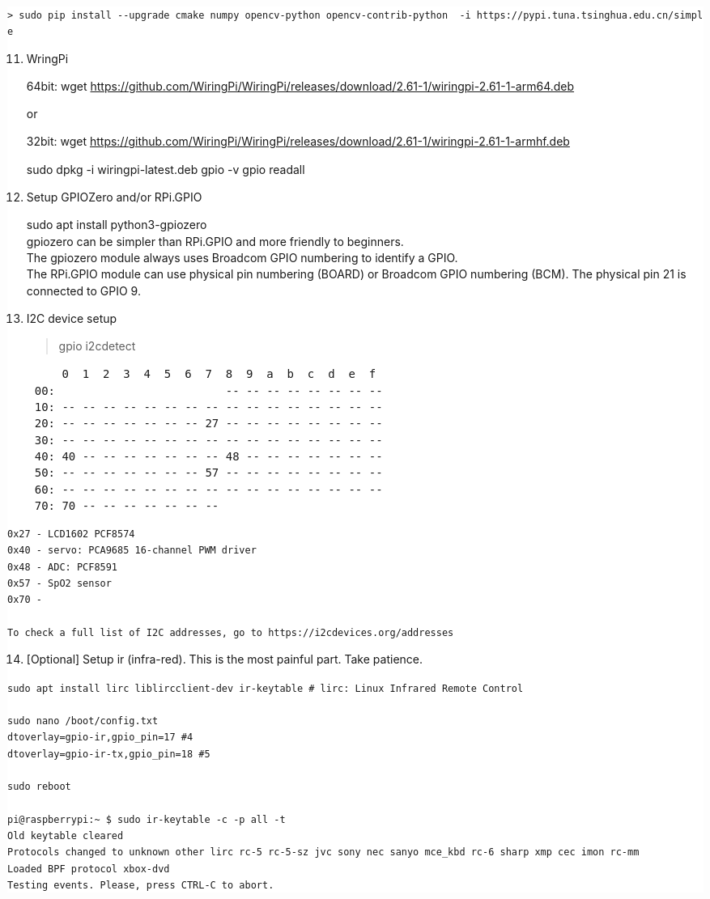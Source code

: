     
    > sudo pip install --upgrade cmake numpy opencv-python opencv-contrib-python  -i https://pypi.tuna.tsinghua.edu.cn/simple

11. WringPi

    64bit: wget https://github.com/WiringPi/WiringPi/releases/download/2.61-1/wiringpi-2.61-1-arm64.deb

    or 
    
    32bit: wget https://github.com/WiringPi/WiringPi/releases/download/2.61-1/wiringpi-2.61-1-armhf.deb

    sudo dpkg -i wiringpi-latest.deb
    gpio -v
    gpio readall

12. Setup GPIOZero and/or RPi.GPIO

    sudo apt install python3-gpiozero   
    gpiozero can be simpler than RPi.GPIO and more friendly to beginners.   
    The gpiozero module always uses Broadcom GPIO numbering to identify a GPIO.  
    The RPi.GPIO module can use physical pin numbering (BOARD) or Broadcom GPIO numbering (BCM). The physical pin 21 is connected to GPIO 9.

13. I2C device setup

    > gpio i2cdetect

<pre>
        0  1  2  3  4  5  6  7  8  9  a  b  c  d  e  f
    00:                         -- -- -- -- -- -- -- -- 
    10: -- -- -- -- -- -- -- -- -- -- -- -- -- -- -- -- 
    20: -- -- -- -- -- -- -- 27 -- -- -- -- -- -- -- -- 
    30: -- -- -- -- -- -- -- -- -- -- -- -- -- -- -- -- 
    40: 40 -- -- -- -- -- -- -- 48 -- -- -- -- -- -- -- 
    50: -- -- -- -- -- -- -- 57 -- -- -- -- -- -- -- -- 
    60: -- -- -- -- -- -- -- -- -- -- -- -- -- -- -- -- 
    70: 70 -- -- -- -- -- -- --   </pre>

    0x27 - LCD1602 PCF8574
    0x40 - servo: PCA9685 16-channel PWM driver
    0x48 - ADC: PCF8591
    0x57 - SpO2 sensor
    0x70 - 

    To check a full list of I2C addresses, go to https://i2cdevices.org/addresses

14.  [Optional] Setup ir (infra-red). This is the most painful part. Take patience.
    
    sudo apt install lirc liblircclient-dev ir-keytable # lirc: Linux Infrared Remote Control

    sudo nano /boot/config.txt
    dtoverlay=gpio-ir,gpio_pin=17 #4
    dtoverlay=gpio-ir-tx,gpio_pin=18 #5 

    sudo reboot

    pi@raspberrypi:~ $ sudo ir-keytable -c -p all -t
    Old keytable cleared
    Protocols changed to unknown other lirc rc-5 rc-5-sz jvc sony nec sanyo mce_kbd rc-6 sharp xmp cec imon rc-mm 
    Loaded BPF protocol xbox-dvd
    Testing events. Please, press CTRL-C to abort.

